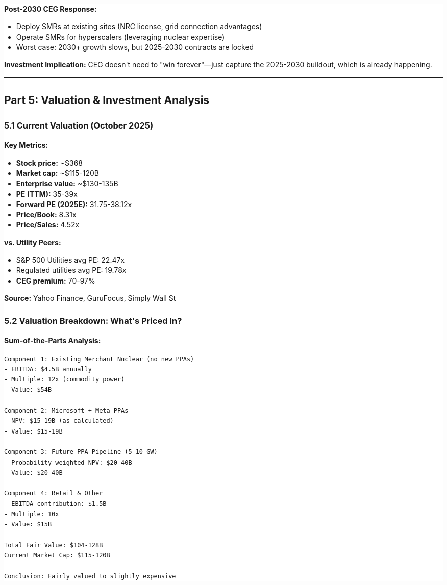 **Post-2030 CEG Response:**
- Deploy SMRs at existing sites (NRC license, grid connection advantages)
- Operate SMRs for hyperscalers (leveraging nuclear expertise)
- Worst case: 2030+ growth slows, but 2025-2030 contracts are locked

**Investment Implication:** CEG doesn't need to "win forever"—just capture the 2025-2030 buildout, which is already happening.

---

## Part 5: Valuation & Investment Analysis

### 5.1 Current Valuation (October 2025)

**Key Metrics:**
- **Stock price:** ~$368
- **Market cap:** ~$115-120B
- **Enterprise value:** ~$130-135B
- **PE (TTM):** 35-39x
- **Forward PE (2025E):** 31.75-38.12x
- **Price/Book:** 8.31x
- **Price/Sales:** 4.52x

**vs. Utility Peers:**
- S&P 500 Utilities avg PE: 22.47x
- Regulated utilities avg PE: 19.78x
- **CEG premium:** 70-97%

**Source:** Yahoo Finance, GuruFocus, Simply Wall St

### 5.2 Valuation Breakdown: What's Priced In?

**Sum-of-the-Parts Analysis:**

```
Component 1: Existing Merchant Nuclear (no new PPAs)
- EBITDA: $4.5B annually
- Multiple: 12x (commodity power)
- Value: $54B

Component 2: Microsoft + Meta PPAs
- NPV: $15-19B (as calculated)
- Value: $15-19B

Component 3: Future PPA Pipeline (5-10 GW)
- Probability-weighted NPV: $20-40B
- Value: $20-40B

Component 4: Retail & Other
- EBITDA contribution: $1.5B
- Multiple: 10x
- Value: $15B

Total Fair Value: $104-128B
Current Market Cap: $115-120B

Conclusion: Fairly valued to slightly expensive
```

